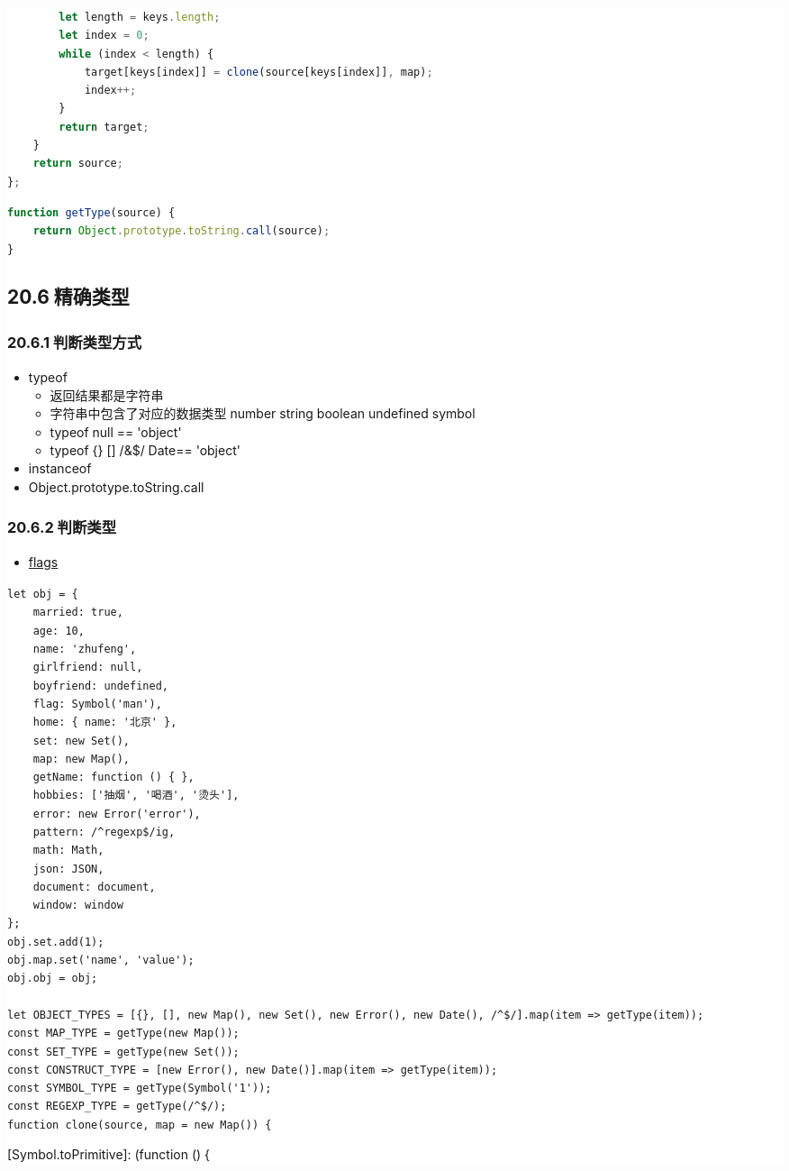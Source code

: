 ```js
        let length = keys.length;
        let index = 0;
        while (index < length) {
            target[keys[index]] = clone(source[keys[index]], map);
            index++;
        }
        return target;
    }
    return source;
};
```
```js
function getType(source) {
    return Object.prototype.toString.call(source);
}
```
## 20.6 精确类型
### 20.6.1 判断类型方式 
- typeof
    - 返回结果都是字符串
    - 字符串中包含了对应的数据类型 number string boolean undefined symbol
    - typeof null == 'object'
    - typeof {} [] /&$/ Date== 'object'
- instanceof
- Object.prototype.toString.call

### 20.6.2 判断类型
- [flags](https://developer.mozilla.org/en-US/docs/Web/JavaScript/Reference/Global_Objects/RegExp/flags)
```
let obj = {
    married: true,
    age: 10,
    name: 'zhufeng',
    girlfriend: null,
    boyfriend: undefined,
    flag: Symbol('man'),
    home: { name: '北京' },
    set: new Set(),
    map: new Map(),
    getName: function () { },
    hobbies: ['抽烟', '喝酒', '烫头'],
    error: new Error('error'),
    pattern: /^regexp$/ig,
    math: Math,
    json: JSON,
    document: document,
    window: window
};
obj.set.add(1);
obj.map.set('name', 'value');
obj.obj = obj;

let OBJECT_TYPES = [{}, [], new Map(), new Set(), new Error(), new Date(), /^$/].map(item => getType(item));
const MAP_TYPE = getType(new Map());
const SET_TYPE = getType(new Set());
const CONSTRUCT_TYPE = [new Error(), new Date()].map(item => getType(item));
const SYMBOL_TYPE = getType(Symbol('1'));
const REGEXP_TYPE = getType(/^$/);
function clone(source, map = new Map()) {
```

  [Symbol.toPrimitive]: (function () {